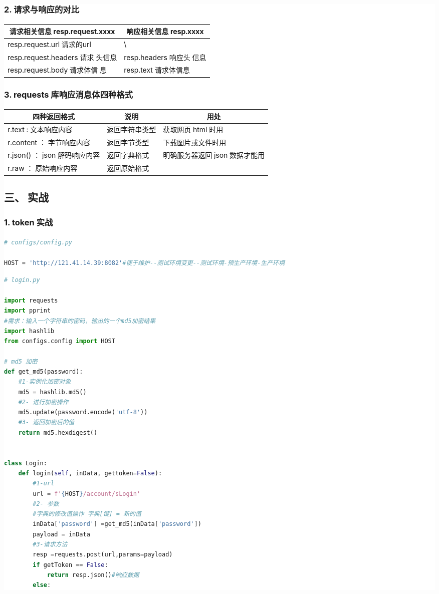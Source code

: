 ### 2. 请求与响应的对比

| 请求相关信息 resp.request.xxxx   | 响应相关信息 resp.xxxx   |
| -------------------------------- | ------------------------ |
| resp.request.url 请求的url       | \                        |
| resp.request.headers 请求 头信息 | resp.headers 响应头 信息 |
| resp.request.body 请求体信 息    | resp.text 请求体信息     |

### 3. requests 库响应消息体四种格式  

| 四种返回格式                  | 说明           | 用处                           |
| ----------------------------- | -------------- | ------------------------------ |
| r.text : 文本响应内容         | 返回字符串类型 | 获取网页 html 时用             |
| r.content ： 字节响应内容     | 返回字节类型   | 下载图片或文件时用             |
| r.json() ： json 解码响应内容 | 返回字典格式   | 明确服务器返回 json 数据才能用 |
| r.raw ： 原始响应内容         | 返回原始格式   |                                |

## 三、 实战

### 1. token 实战

```python
# configs/config.py

HOST = 'http://121.41.14.39:8082'#便于维护--测试环境变更--测试环境-预生产环境-生产环境
```

```python
# login.py

import requests
import pprint
#需求：输入一个字符串的密码，输出的一个md5加密结果
import hashlib
from configs.config import HOST

# md5 加密
def get_md5(password):
    #1-实例化加密对象
    md5 = hashlib.md5()
    #2- 进行加密操作
    md5.update(password.encode('utf-8'))
    #3- 返回加密后的值
    return md5.hexdigest()


class Login:
    def login(self, inData, gettoken=False):
        #1-url
        url = f'{HOST}/account/sLogin'
        #2- 参数
        #字典的修改值操作 字典[键] = 新的值
        inData['password'] =get_md5(inData['password'])
        payload = inData
        #3-请求方法
        resp =requests.post(url,params=payload)
        if getToken == False:
            return resp.json()#响应数据
        else:
```